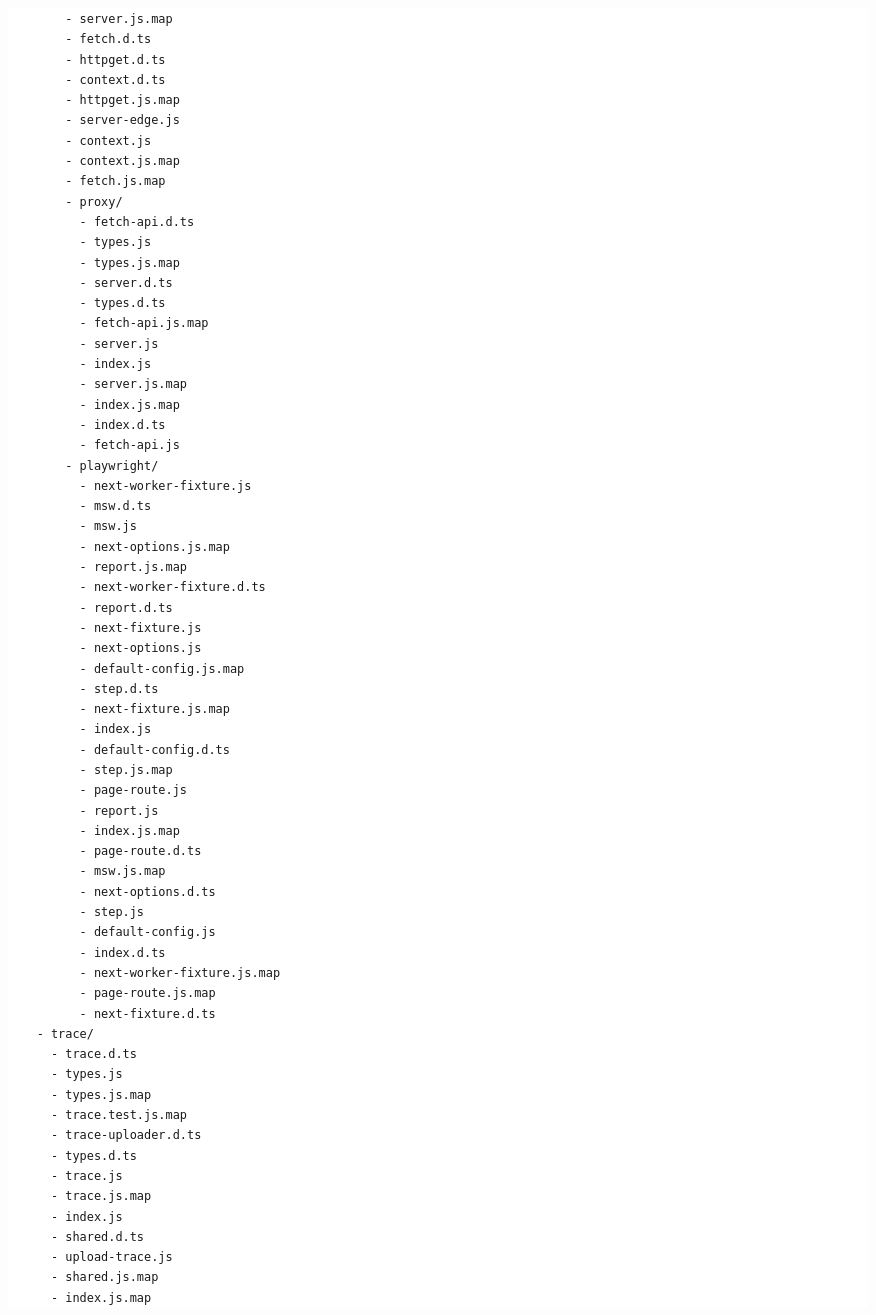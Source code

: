             - server.js.map
            - fetch.d.ts
            - httpget.d.ts
            - context.d.ts
            - httpget.js.map
            - server-edge.js
            - context.js
            - context.js.map
            - fetch.js.map
            - proxy/
              - fetch-api.d.ts
              - types.js
              - types.js.map
              - server.d.ts
              - types.d.ts
              - fetch-api.js.map
              - server.js
              - index.js
              - server.js.map
              - index.js.map
              - index.d.ts
              - fetch-api.js
            - playwright/
              - next-worker-fixture.js
              - msw.d.ts
              - msw.js
              - next-options.js.map
              - report.js.map
              - next-worker-fixture.d.ts
              - report.d.ts
              - next-fixture.js
              - next-options.js
              - default-config.js.map
              - step.d.ts
              - next-fixture.js.map
              - index.js
              - default-config.d.ts
              - step.js.map
              - page-route.js
              - report.js
              - index.js.map
              - page-route.d.ts
              - msw.js.map
              - next-options.d.ts
              - step.js
              - default-config.js
              - index.d.ts
              - next-worker-fixture.js.map
              - page-route.js.map
              - next-fixture.d.ts
        - trace/
          - trace.d.ts
          - types.js
          - types.js.map
          - trace.test.js.map
          - trace-uploader.d.ts
          - types.d.ts
          - trace.js
          - trace.js.map
          - index.js
          - shared.d.ts
          - upload-trace.js
          - shared.js.map
          - index.js.map